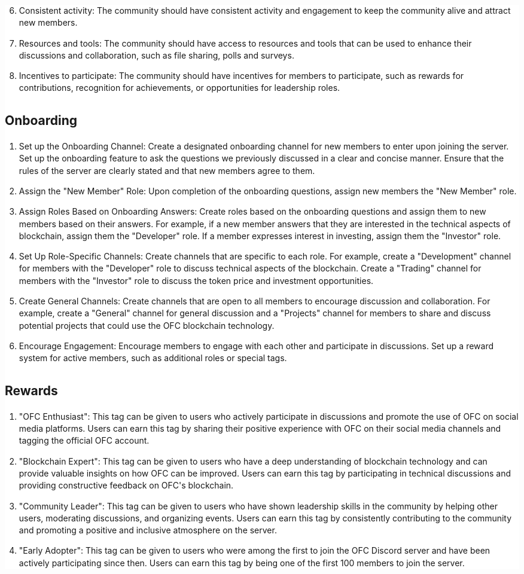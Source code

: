 6.  Consistent activity: The community should have consistent activity and engagement to keep the community alive and attract new members.
    
7.  Resources and tools: The community should have access to resources and tools that can be used to enhance their discussions and collaboration, such as file sharing, polls and surveys.
    
8.  Incentives to participate: The community should have incentives for members to participate, such as rewards for contributions, recognition for achievements, or opportunities for leadership roles.


## Onboarding

1.  Set up the Onboarding Channel: Create a designated onboarding channel for new members to enter upon joining the server. Set up the onboarding feature to ask the questions we previously discussed in a clear and concise manner. Ensure that the rules of the server are clearly stated and that new members agree to them.
    
2.  Assign the "New Member" Role: Upon completion of the onboarding questions, assign new members the "New Member" role.
    
3.  Assign Roles Based on Onboarding Answers: Create roles based on the onboarding questions and assign them to new members based on their answers. For example, if a new member answers that they are interested in the technical aspects of blockchain, assign them the "Developer" role. If a member expresses interest in investing, assign them the "Investor" role.
    
4.  Set Up Role-Specific Channels: Create channels that are specific to each role. For example, create a "Development" channel for members with the "Developer" role to discuss technical aspects of the blockchain. Create a "Trading" channel for members with the "Investor" role to discuss the token price and investment opportunities.
    
5.  Create General Channels: Create channels that are open to all members to encourage discussion and collaboration. For example, create a "General" channel for general discussion and a "Projects" channel for members to share and discuss potential projects that could use the OFC blockchain technology.
    
6.  Encourage Engagement: Encourage members to engage with each other and participate in discussions. Set up a reward system for active members, such as additional roles or special tags.

## Rewards

1.  "OFC Enthusiast": This tag can be given to users who actively participate in discussions and promote the use of OFC on social media platforms. Users can earn this tag by sharing their positive experience with OFC on their social media channels and tagging the official OFC account.
    
2.  "Blockchain Expert": This tag can be given to users who have a deep understanding of blockchain technology and can provide valuable insights on how OFC can be improved. Users can earn this tag by participating in technical discussions and providing constructive feedback on OFC's blockchain.
    
3.  "Community Leader": This tag can be given to users who have shown leadership skills in the community by helping other users, moderating discussions, and organizing events. Users can earn this tag by consistently contributing to the community and promoting a positive and inclusive atmosphere on the server.
    
4.  "Early Adopter": This tag can be given to users who were among the first to join the OFC Discord server and have been actively participating since then. Users can earn this tag by being one of the first 100 members to join the server.

